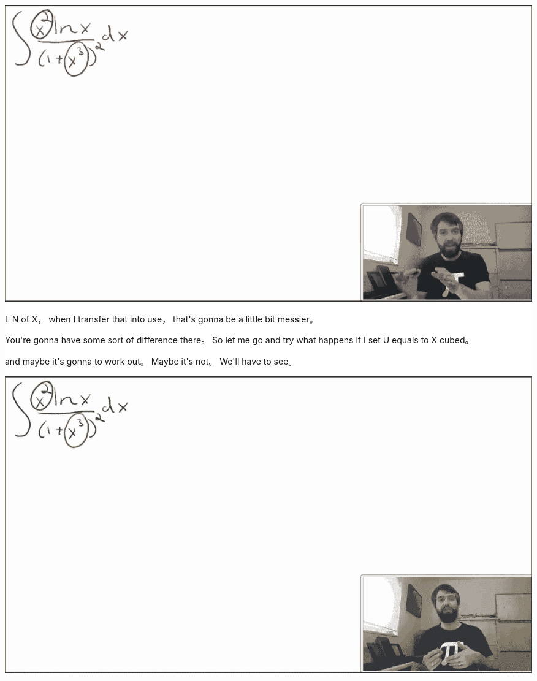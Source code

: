 ![](img/866e478d22ce4fbc405ab0d43b5ea7eb_6.png)

L N of X， when I transfer that into use， that's gonna be a little bit messier。

 You're gonna have some sort of difference there。 So let me go and try what happens if I set U equals to X cubed。

 and maybe it's gonna to work out。 Maybe it's not。 We'll have to see。



![](img/866e478d22ce4fbc405ab0d43b5ea7eb_8.png)
